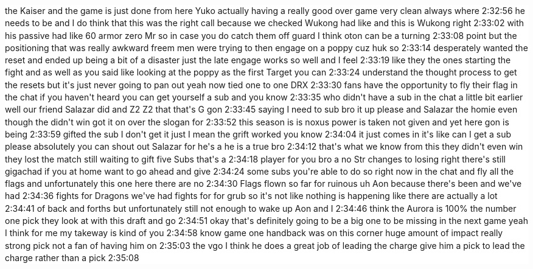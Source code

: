 the Kaiser and the game is just done from here Yuko actually having a really good over game very clean always where
2:32:56
he needs to be and I do think that this was the right call because we checked Wukong had like and this is Wukong right
2:33:02
with his passive had like 60 armor zero Mr so in case you do catch them off guard I think oton can be a turning
2:33:08
point but the positioning that was really awkward freem men were trying to then engage on a poppy cuz huk so
2:33:14
desperately wanted the reset and ended up being a bit of a disaster just the late engage works so well and I feel
2:33:19
like they the ones starting the fight and as well as you said like looking at the poppy as the first Target you can
2:33:24
understand the thought process to get the resets but it's just never going to pan out yeah now tied one to one DRX
2:33:30
fans have the opportunity to fly their flag in the chat if you haven't heard you can get yourself a sub and you know
2:33:35
who didn't have a sub in the chat a little bit earlier well our friend Salazar did and Z2 Z2 that that's G gon
2:33:45
saying I need to sub bro it up please and Salazar the homie even though the didn't win got it on over the slogan for
2:33:52
this season is is noxus power is taken not given and yet here gon is being
2:33:59
gifted the sub I don't get it just I mean the grift worked you know
2:34:04
it just comes in it's like can I get a sub please absolutely you can shout out Salazar for he's a he is a true bro
2:34:12
that's what we know from this they didn't even win they lost the match still waiting to gift five Subs that's a
2:34:18
player for you bro a no Str changes to losing right there's still gigachad if you at home want to go ahead and give
2:34:24
some subs you're able to do so right now in the chat and fly all the flags and unfortunately this one here there are no
2:34:30
Flags flown so far for ruinous uh Aon because there's been and we've had
2:34:36
fights for Dragons we've had fights for for grub so it's not like nothing is happening like there are actually a lot
2:34:41
of back and forths but unfortunately still not enough to wake up Aon and I
2:34:46
think the Aurora is 100% the number one pick they look at with this draft and go
2:34:51
okay that's definitely going to be a big one to be missing in the next game yeah I think for me my takeway is kind of you
2:34:58
know game one handback was on this corner huge amount of impact really strong pick not a fan of having him on
2:35:03
the vgo I think he does a great job of leading the charge give him a pick to lead the charge rather than a pick
2:35:08